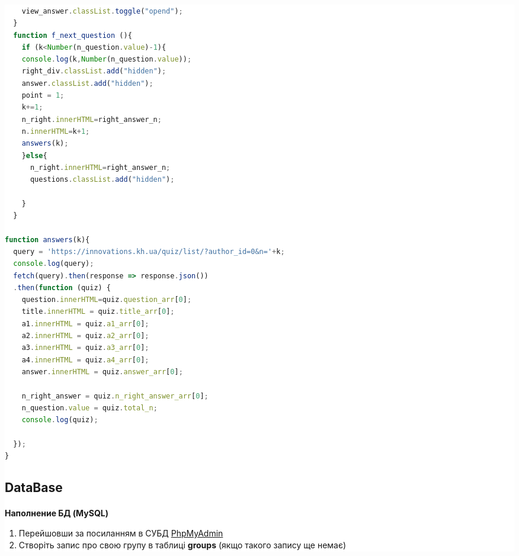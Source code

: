 ```js
    view_answer.classList.toggle("opend");
  }
  function f_next_question (){
    if (k<Number(n_question.value)-1){
    console.log(k,Number(n_question.value));
    right_div.classList.add("hidden");
    answer.classList.add("hidden");
    point = 1;
    k+=1;
    n_right.innerHTML=right_answer_n;
    n.innerHTML=k+1;
    answers(k);
    }else{
      n_right.innerHTML=right_answer_n;
      questions.classList.add("hidden");

    }
  }

function answers(k){
  query = 'https://innovations.kh.ua/quiz/list/?author_id=0&n='+k;
  console.log(query);
  fetch(query).then(response => response.json())
  .then(function (quiz) {
    question.innerHTML=quiz.question_arr[0];
    title.innerHTML = quiz.title_arr[0];
    a1.innerHTML = quiz.a1_arr[0];
    a2.innerHTML = quiz.a2_arr[0];
    a3.innerHTML = quiz.a3_arr[0];
    a4.innerHTML = quiz.a4_arr[0];
    answer.innerHTML = quiz.answer_arr[0];
    
    n_right_answer = quiz.n_right_answer_arr[0];
    n_question.value = quiz.total_n;
    console.log(quiz);
      
  });
}
```

## DataBase

**Наполнение БД (MySQL)**
1. Перейшовши за посиланням в СУБД <a href = "https://phpmyadmin.adm.tools/signon.php?user=levelhst_quiz&password=xx2V%29H7%2B4e&account=levelhst">PhpMyAdmin</a>
2. Створіть запис про свою групу в таблиці **groups** (якщо такого запису ще немає)